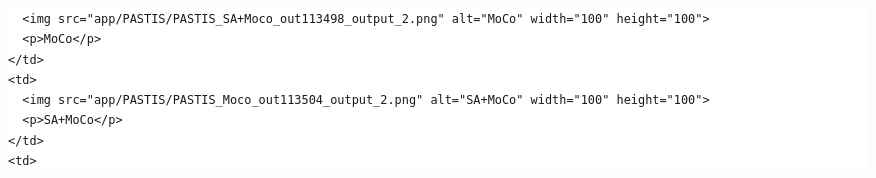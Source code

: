       <img src="app/PASTIS/PASTIS_SA+Moco_out113498_output_2.png" alt="MoCo" width="100" height="100">
      <p>MoCo</p>
    </td>
    <td>
      <img src="app/PASTIS/PASTIS_Moco_out113504_output_2.png" alt="SA+MoCo" width="100" height="100">
      <p>SA+MoCo</p>
    </td>
    <td>